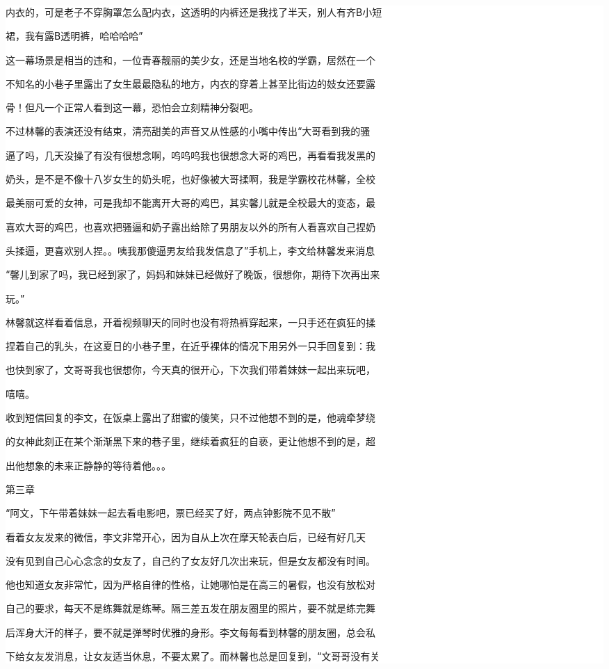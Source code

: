 内衣的，可是老子不穿胸罩怎么配内衣，这透明的内裤还是我找了半天，别人有齐B小短

裙，我有露B透明裤，哈哈哈哈”



这一幕场景是相当的违和，一位青春靓丽的美少女，还是当地名校的学霸，居然在一个

不知名的小巷子里露出了女生最最隐私的地方，内衣的穿着上甚至比街边的妓女还要露

骨！但凡一个正常人看到这一幕，恐怕会立刻精神分裂吧。



不过林馨的表演还没有结束，清亮甜美的声音又从性感的小嘴中传出“大哥看到我的骚

逼了吗，几天没操了有没有很想念啊，呜呜呜我也很想念大哥的鸡巴，再看看我发黑的

奶头，是不是不像十八岁女生的奶头呢，也好像被大哥揉啊，我是学霸校花林馨，全校

最美丽可爱的女神，可是我却不能离开大哥的鸡巴，其实馨儿就是全校最大的变态，最

喜欢大哥的鸡巴，也喜欢把骚逼和奶子露出给除了男朋友以外的所有人看喜欢自己捏奶

头揉逼，更喜欢别人捏。。咦我那傻逼男友给我发信息了”手机上，李文给林馨发来消息

“馨儿到家了吗，我已经到家了，妈妈和妹妹已经做好了晚饭，很想你，期待下次再出来

玩。”



林馨就这样看着信息，开着视频聊天的同时也没有将热裤穿起来，一只手还在疯狂的揉

捏着自己的乳头，在这夏日的小巷子里，在近乎裸体的情况下用另外一只手回复到：我

也快到家了，文哥哥我也很想你，今天真的很开心，下次我们带着妹妹一起出来玩吧，

嘻嘻。



收到短信回复的李文，在饭桌上露出了甜蜜的傻笑，只不过他想不到的是，他魂牵梦绕

的女神此刻正在某个渐渐黑下来的巷子里，继续着疯狂的自亵，更让他想不到的是，超

出他想象的未来正静静的等待着他。。。



第三章



“阿文，下午带着妹妹一起去看电影吧，票已经买了好，两点钟影院不见不散”



看着女友发来的微信，李文非常开心，因为自从上次在摩天轮表白后，已经有好几天

没有见到自己心心念念的女友了，自己约了女友好几次出来玩，但是女友都没有时间。

他也知道女友非常忙，因为严格自律的性格，让她哪怕是在高三的暑假，也没有放松对

自己的要求，每天不是练舞就是练琴。隔三差五发在朋友圈里的照片，要不就是练完舞

后浑身大汗的样子，要不就是弹琴时优雅的身形。李文每每看到林馨的朋友圈，总会私

下给女友发消息，让女友适当休息，不要太累了。而林馨也总是回复到，“文哥哥没有关

